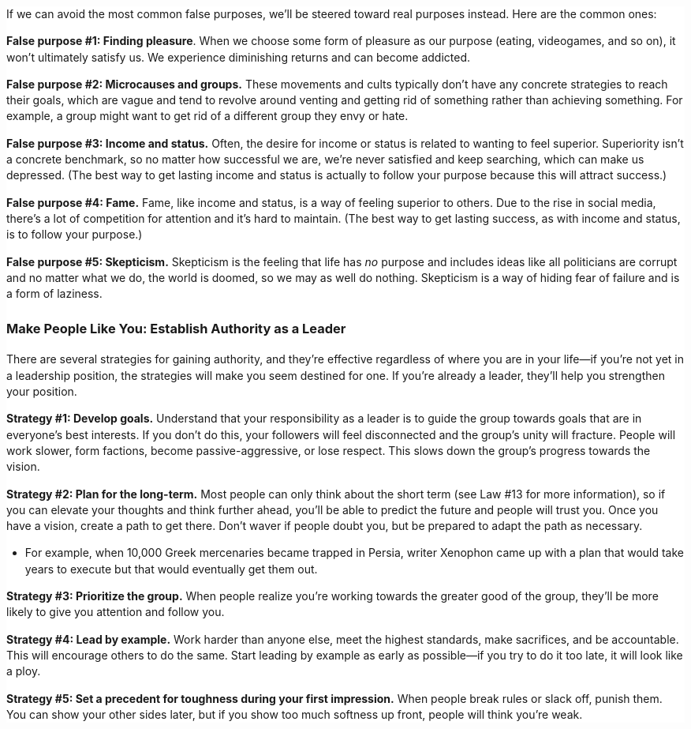 

If we can avoid the most common false purposes, we’ll be steered toward real purposes instead. Here are the common ones:

**False purpose #1: Finding pleasure**. When we choose some form of pleasure as our purpose (eating, videogames, and so on), it won’t ultimately satisfy us. We experience diminishing returns and can become addicted.

**False purpose #2: Microcauses and groups.** These movements and cults typically don’t have any concrete strategies to reach their goals, which are vague and tend to revolve around venting and getting rid of something rather than achieving something. For example, a group might want to get rid of a different group they envy or hate.

**False purpose #3: Income and status.** Often, the desire for income or status is related to wanting to feel superior. Superiority isn’t a concrete benchmark, so no matter how successful we are, we’re never satisfied and keep searching, which can make us depressed. (The best way to get lasting income and status is actually to follow your purpose because this will attract success.)

**False purpose #4: Fame.** Fame, like income and status, is a way of feeling superior to others. Due to the rise in social media, there’s a lot of competition for attention and it’s hard to maintain. (The best way to get lasting success, as with income and status, is to follow your purpose.)

**False purpose #5: Skepticism.** Skepticism is the feeling that life has _no_ purpose and includes ideas like all politicians are corrupt and no matter what we do, the world is doomed, so we may as well do nothing. Skepticism is a way of hiding fear of failure and is a form of laziness.

### Make People Like You: Establish Authority as a Leader

There are several strategies for gaining authority, and they’re effective regardless of where you are in your life—if you’re not yet in a leadership position, the strategies will make you seem destined for one. If you’re already a leader, they’ll help you strengthen your position.

**Strategy #1: Develop goals.** Understand that your responsibility as a leader is to guide the group towards goals that are in everyone’s best interests. If you don’t do this, your followers will feel disconnected and the group’s unity will fracture. People will work slower, form factions, become passive-aggressive, or lose respect. This slows down the group’s progress towards the vision.

**Strategy #2: Plan for the long-term.** Most people can only think about the short term (see Law #13 for more information), so if you can elevate your thoughts and think further ahead, you’ll be able to predict the future and people will trust you. Once you have a vision, create a path to get there. Don’t waver if people doubt you, but be prepared to adapt the path as necessary.

  * For example, when 10,000 Greek mercenaries became trapped in Persia, writer Xenophon came up with a plan that would take years to execute but that would eventually get them out.



**Strategy #3: Prioritize the group.** When people realize you’re working towards the greater good of the group, they’ll be more likely to give you attention and follow you.

**Strategy #4: Lead by example.** Work harder than anyone else, meet the highest standards, make sacrifices, and be accountable. This will encourage others to do the same. Start leading by example as early as possible—if you try to do it too late, it will look like a ploy.

**Strategy #5: Set a precedent for toughness during your first impression.** When people break rules or slack off, punish them. You can show your other sides later, but if you show too much softness up front, people will think you’re weak.
